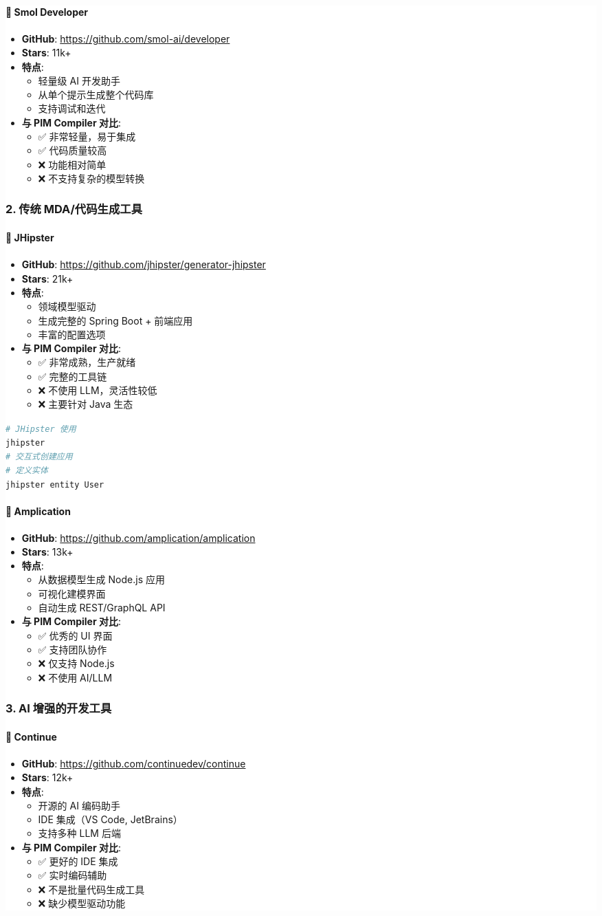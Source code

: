 #### 🌟 Smol Developer
- **GitHub**: https://github.com/smol-ai/developer
- **Stars**: 11k+
- **特点**:
  - 轻量级 AI 开发助手
  - 从单个提示生成整个代码库
  - 支持调试和迭代
- **与 PIM Compiler 对比**:
  - ✅ 非常轻量，易于集成
  - ✅ 代码质量较高
  - ❌ 功能相对简单
  - ❌ 不支持复杂的模型转换

### 2. 传统 MDA/代码生成工具

#### 🌟 JHipster
- **GitHub**: https://github.com/jhipster/generator-jhipster
- **Stars**: 21k+
- **特点**:
  - 领域模型驱动
  - 生成完整的 Spring Boot + 前端应用
  - 丰富的配置选项
- **与 PIM Compiler 对比**:
  - ✅ 非常成熟，生产就绪
  - ✅ 完整的工具链
  - ❌ 不使用 LLM，灵活性较低
  - ❌ 主要针对 Java 生态

```bash
# JHipster 使用
jhipster
# 交互式创建应用
# 定义实体
jhipster entity User
```

#### 🌟 Amplication
- **GitHub**: https://github.com/amplication/amplication
- **Stars**: 13k+
- **特点**:
  - 从数据模型生成 Node.js 应用
  - 可视化建模界面
  - 自动生成 REST/GraphQL API
- **与 PIM Compiler 对比**:
  - ✅ 优秀的 UI 界面
  - ✅ 支持团队协作
  - ❌ 仅支持 Node.js
  - ❌ 不使用 AI/LLM

### 3. AI 增强的开发工具

#### 🌟 Continue
- **GitHub**: https://github.com/continuedev/continue
- **Stars**: 12k+
- **特点**:
  - 开源的 AI 编码助手
  - IDE 集成（VS Code, JetBrains）
  - 支持多种 LLM 后端
- **与 PIM Compiler 对比**:
  - ✅ 更好的 IDE 集成
  - ✅ 实时编码辅助
  - ❌ 不是批量代码生成工具
  - ❌ 缺少模型驱动功能
